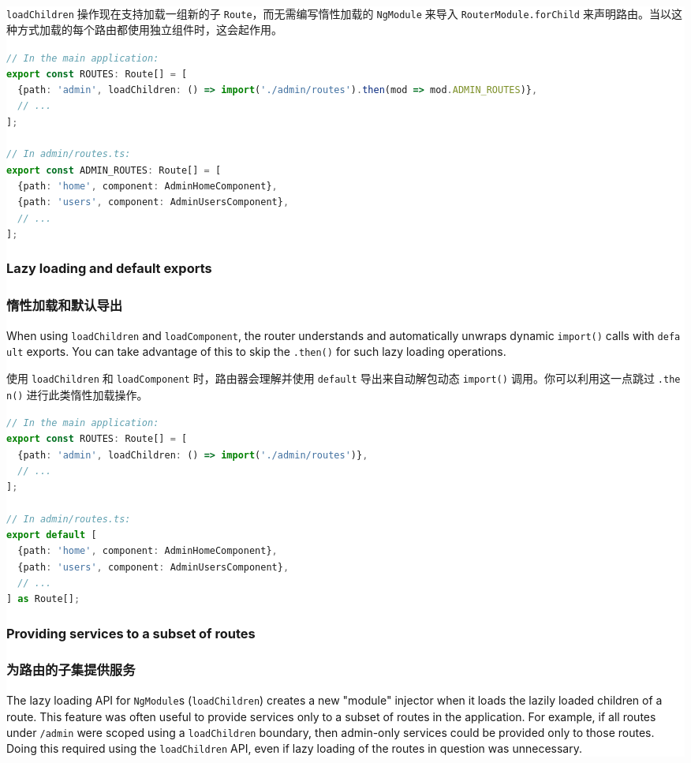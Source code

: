 `loadChildren` 操作现在支持加载一组新的子 `Route`，而无需编写惰性加载的 `NgModule` 来导入 `RouterModule.forChild` 来声明路由。当以这种方式加载的每个路由都使用独立组件时，这会起作用。

```ts
// In the main application:
export const ROUTES: Route[] = [
  {path: 'admin', loadChildren: () => import('./admin/routes').then(mod => mod.ADMIN_ROUTES)},
  // ...
];

// In admin/routes.ts:
export const ADMIN_ROUTES: Route[] = [
  {path: 'home', component: AdminHomeComponent},
  {path: 'users', component: AdminUsersComponent},
  // ...
];
```

### Lazy loading and default exports

### 惰性加载和默认导出

When using `loadChildren` and `loadComponent`, the router understands and automatically unwraps dynamic `import()` calls with `default` exports. You can take advantage of this to skip the `.then()` for such lazy loading operations.

使用 `loadChildren` 和 `loadComponent` 时，路由器会理解并使用 `default` 导出来自动解包动态 `import()` 调用。你可以利用这一点跳过 `.then()` 进行此类惰性加载操作。

```ts
// In the main application:
export const ROUTES: Route[] = [
  {path: 'admin', loadChildren: () => import('./admin/routes')},
  // ...
];

// In admin/routes.ts:
export default [
  {path: 'home', component: AdminHomeComponent},
  {path: 'users', component: AdminUsersComponent},
  // ...
] as Route[];
```

### Providing services to a subset of routes

### 为路由的子集提供服务

The lazy loading API for `NgModule`s \(`loadChildren`\) creates a new "module" injector when it loads the lazily loaded children of a route. This feature was often useful to provide services only to a subset of routes in the application. For example, if all routes under `/admin` were scoped using a `loadChildren` boundary, then admin-only services could be provided only to those routes. Doing this required using the `loadChildren` API, even if lazy loading of the routes in question was unnecessary.
